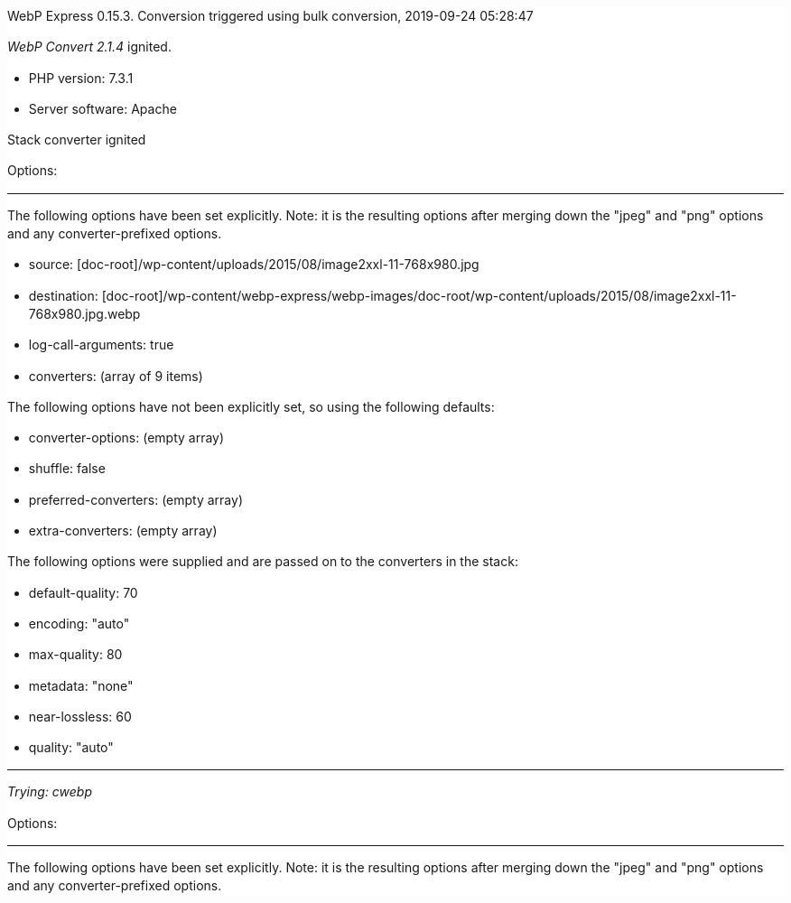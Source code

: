 WebP Express 0.15.3. Conversion triggered using bulk conversion, 2019-09-24 05:28:47


*WebP Convert 2.1.4*  ignited.

- PHP version: 7.3.1

- Server software: Apache


Stack converter ignited


Options:

------------

The following options have been set explicitly. Note: it is the resulting options after merging down the "jpeg" and "png" options and any converter-prefixed options.

- source: [doc-root]/wp-content/uploads/2015/08/image2xxl-11-768x980.jpg

- destination: [doc-root]/wp-content/webp-express/webp-images/doc-root/wp-content/uploads/2015/08/image2xxl-11-768x980.jpg.webp

- log-call-arguments: true

- converters: (array of 9 items)


The following options have not been explicitly set, so using the following defaults:

- converter-options: (empty array)

- shuffle: false

- preferred-converters: (empty array)

- extra-converters: (empty array)


The following options were supplied and are passed on to the converters in the stack:

- default-quality: 70

- encoding: "auto"

- max-quality: 80

- metadata: "none"

- near-lossless: 60

- quality: "auto"

------------



*Trying: cwebp* 


Options:

------------

The following options have been set explicitly. Note: it is the resulting options after merging down the "jpeg" and "png" options and any converter-prefixed options.
